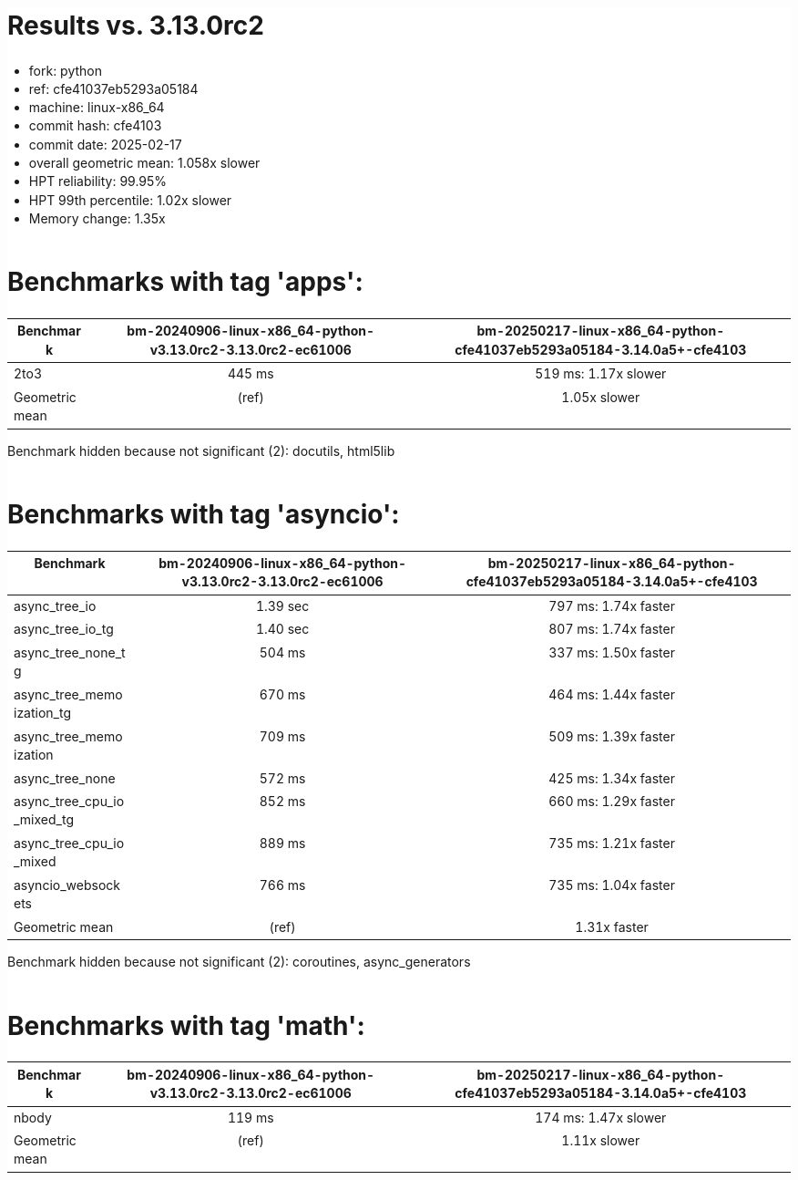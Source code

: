 # Results vs. 3.13.0rc2

- fork: python
- ref: cfe41037eb5293a05184
- machine: linux-x86_64
- commit hash: cfe4103
- commit date: 2025-02-17
- overall geometric mean: 1.058x slower
- HPT reliability: 99.95%
- HPT 99th percentile: 1.02x slower
- Memory change: 1.35x

Benchmarks with tag 'apps':
===========================

| Benchmark      | bm-20240906-linux-x86_64-python-v3.13.0rc2-3.13.0rc2-ec61006 | bm-20250217-linux-x86_64-python-cfe41037eb5293a05184-3.14.0a5+-cfe4103 |
|----------------|:------------------------------------------------------------:|:----------------------------------------------------------------------:|
| 2to3           | 445 ms                                                       | 519 ms: 1.17x slower                                                   |
| Geometric mean | (ref)                                                        | 1.05x slower                                                           |

Benchmark hidden because not significant (2): docutils, html5lib

Benchmarks with tag 'asyncio':
==============================

| Benchmark                  | bm-20240906-linux-x86_64-python-v3.13.0rc2-3.13.0rc2-ec61006 | bm-20250217-linux-x86_64-python-cfe41037eb5293a05184-3.14.0a5+-cfe4103 |
|----------------------------|:------------------------------------------------------------:|:----------------------------------------------------------------------:|
| async_tree_io              | 1.39 sec                                                     | 797 ms: 1.74x faster                                                   |
| async_tree_io_tg           | 1.40 sec                                                     | 807 ms: 1.74x faster                                                   |
| async_tree_none_tg         | 504 ms                                                       | 337 ms: 1.50x faster                                                   |
| async_tree_memoization_tg  | 670 ms                                                       | 464 ms: 1.44x faster                                                   |
| async_tree_memoization     | 709 ms                                                       | 509 ms: 1.39x faster                                                   |
| async_tree_none            | 572 ms                                                       | 425 ms: 1.34x faster                                                   |
| async_tree_cpu_io_mixed_tg | 852 ms                                                       | 660 ms: 1.29x faster                                                   |
| async_tree_cpu_io_mixed    | 889 ms                                                       | 735 ms: 1.21x faster                                                   |
| asyncio_websockets         | 766 ms                                                       | 735 ms: 1.04x faster                                                   |
| Geometric mean             | (ref)                                                        | 1.31x faster                                                           |

Benchmark hidden because not significant (2): coroutines, async_generators

Benchmarks with tag 'math':
===========================

| Benchmark      | bm-20240906-linux-x86_64-python-v3.13.0rc2-3.13.0rc2-ec61006 | bm-20250217-linux-x86_64-python-cfe41037eb5293a05184-3.14.0a5+-cfe4103 |
|----------------|:------------------------------------------------------------:|:----------------------------------------------------------------------:|
| nbody          | 119 ms                                                       | 174 ms: 1.47x slower                                                   |
| Geometric mean | (ref)                                                        | 1.11x slower                                                           |
